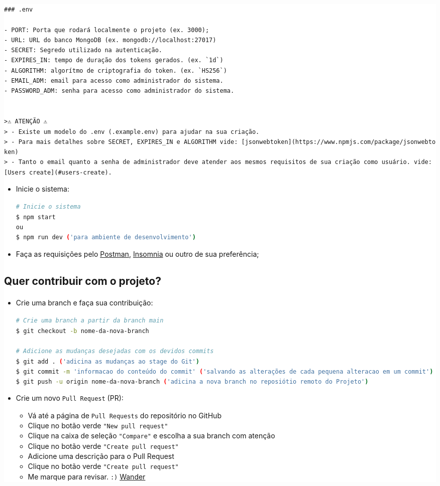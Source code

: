     ### .env

    - PORT: Porta que rodará localmente o projeto (ex. 3000);
    - URL: URL do banco MongoDB (ex. mongodb://localhost:27017)
    - SECRET: Segredo utilizado na autenticação.
    - EXPIRES_IN: tempo de duração dos tokens gerados. (ex. `1d`)
    - ALGORITHM: algorítmo de criptografia do token. (ex. `HS256`)
    - EMAIL_ADM: email para acesso como administrador do sistema. 
    - PASSWORD_ADM: senha para acesso como administrador do sistema.


    >⚠️ ATENÇÃO ⚠️
    > - Existe um modelo do .env (.example.env) para ajudar na sua criação.
    > - Para mais detalhes sobre SECRET, EXPIRES_IN e ALGORITHM vide: [jsonwebtoken](https://www.npmjs.com/package/jsonwebtoken)
    > - Tanto o email quanto a senha de administrador deve atender aos mesmos requisitos de sua criação como usuário. vide: [Users create](#users-create).

 - Inicie o sistema:

    ```bash
    # Inicie o sistema
    $ npm start
    ou
    $ npm run dev ('para ambiente de desenvolvimento')
    ```

 - Faça as requisições pelo [Postman](https://www.postman.com/), [Insomnia](https://insomnia.rest/) ou outro de sua preferência;

## Quer contribuir com o projeto?

  - Crie uma branch e faça sua contribuição:

    ```bash
    # Crie uma branch a partir da branch main
    $ git checkout -b nome-da-nova-branch

    # Adicione as mudanças desejadas com os devidos commits
    $ git add . ('adicina as mudanças ao stage do Git')
    $ git commit -m 'informacao do conteúdo do commit' ('salvando as alterações de cada pequena alteracao em um commit')
    $ git push -u origin nome-da-nova-branch ('adicina a nova branch no reposiótio remoto do Projeto')
    ```
  - Crie um novo `Pull Request` (PR):
     - Vá até a página de `Pull Requests` do repositório no GitHub
     - Clique no botão verde `"New pull request"`
     - Clique na caixa de seleção `"Compare"` e escolha a sua branch com atenção
     - Clique no botão verde `"Create pull request"`
     - Adicione uma descrição para o Pull Request
     - Clique no botão verde `"Create pull request"`
     - Me marque para revisar. `:)` [Wander](https://github.com/WanderDinizVeloso)
